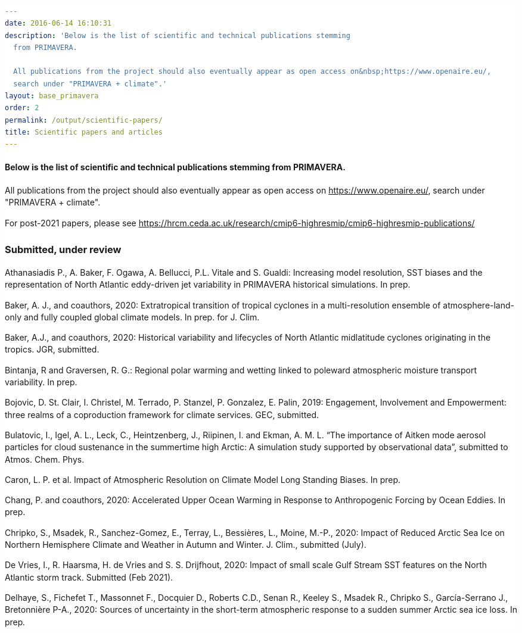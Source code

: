 ```yaml
---
date: 2016-06-14 16:10:31
description: 'Below is the list of scientific and technical publications stemming
  from PRIMAVERA.

  All publications from the project should also eventually appear as open access on&nbsp;https://www.openaire.eu/,
  search under "PRIMAVERA + climate".'
layout: base_primavera
order: 2
permalink: /output/scientific-papers/
title: Scientific papers and articles
---
```


<h4>Below is the list of scientific and technical publications stemming from PRIMAVERA.</h4>
<p>All publications from the project should also eventually appear as open access on&nbsp;<a href="https://www.openaire.eu/">https://www.openaire.eu/</a>, search under "PRIMAVERA + climate".</p>
<p>For post-2021 papers, please see <a href="https://hrcm.ceda.ac.uk/research/cmip6-highresmip/cmip6-highresmip-publications/">https://hrcm.ceda.ac.uk/research/cmip6-highresmip/cmip6-highresmip-publications/</a></p>
<h3>Submitted, under review</h3>
<p>Athanasiadis P., A. Baker, F. Ogawa, A. Bellucci, P.L.&nbsp;Vitale and S. Gualdi: Increasing model resolution, SST biases and the representation of North Atlantic eddy-driven jet variability in PRIMAVERA historical simulations. In prep.</p>
<p></p>
<p>Baker, A. J., and coauthors, 2020: Extratropical transition of tropical cyclones in a multi-resolution ensemble of atmosphere-land-only and fully coupled global climate models. In prep. for J. Clim.</p>
<p></p>
<p>Baker, A.J., and coauthors, 2020: Historical variability and lifecycles of North Atlantic midlatitude cyclones originating in the tropics. JGR, submitted.</p>
<p></p>
<p>Bintanja, R and Graversen, R. G.: Regional polar warming and wetting linked to poleward atmospheric moisture transport variability. In prep.</p>
<p></p>
<p>Bojovic, D.&nbsp;St. Clair, I. Christel, M. Terrado, P. Stanzel, P. Gonzalez, E. Palin, 2019:&nbsp;Engagement, Involvement and Empowerment: three realms of a coproduction framework for climate services. GEC, submitted.</p>
<p></p>
<p>Bulatovic, I., Igel, A. L., Leck, C., Heintzenberg, J., Riipinen, I. and Ekman, A. M. L. &ldquo;The importance of Aitken mode aerosol particles for cloud sustenance in the summertime high Arctic: A simulation study supported by observational data&rdquo;, submitted to Atmos. Chem. Phys.</p>
<p></p>
<p>Caron, L. P. et al. Impact of Atmospheric Resolution on Climate Model Long Standing Biases. In prep.</p>
<p></p>
<p>Chang, P. and coauthors, 2020:&nbsp;Accelerated Upper Ocean Warming in Response to Anthropogenic Forcing by Ocean Eddies. In prep.</p>
<p></p>
<p>Chripko, S., Msadek, R., Sanchez-Gomez, E., Terray, L., Bessi&egrave;res, L., Moine, M.-P., 2020: Impact of Reduced Arctic Sea Ice on Northern Hemisphere Climate and Weather in Autumn and Winter.&nbsp;J. Clim., submitted (July).</p>
<p></p>
<p>De Vries, I., R. Haarsma, H. de Vries and S. S. Drijfhout, 2020: Impact of small scale Gulf Stream SST features on the North Atlantic storm track. Submitted (Feb 2021).</p>
<p></p>
<p>Delhaye, S., Fichefet T., Massonnet F., Docquier D., Roberts C.D., Senan R., Keeley S., Msadek R., Chripko S., Garc&iacute;a-Serrano J., Bretonni&egrave;re P-A., 2020: Sources of uncertainty in the short-term atmospheric response to a sudden summer Arctic sea ice loss. In prep<i>.</i></p>
<p></p>